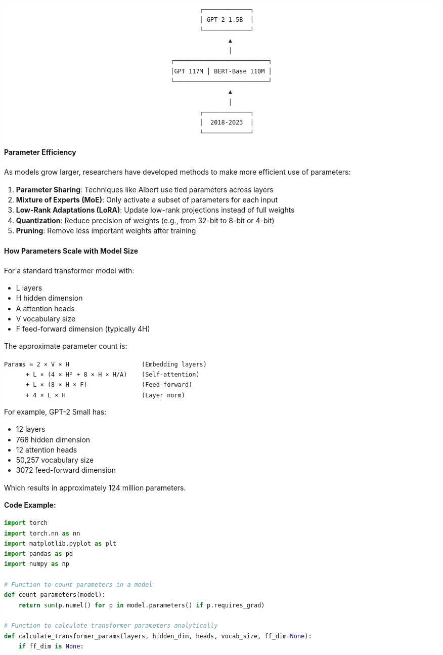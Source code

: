 ```
                                                      ┌─────────────┐
                                                      │ GPT-2 1.5B  │
                                                      └─────────────┘
                                                              ▲
                                                              │
                                              ┌──────────────────────────┐
                                              │GPT 117M │ BERT-Base 110M │
                                              └──────────────────────────┘
                                                              ▲
                                                              │
                                                      ┌─────────────┐
                                                      │  2018-2023  │
                                                      └─────────────┘
```

#### Parameter Efficiency

As models grow larger, researchers have developed methods to make more efficient use of parameters:

1. **Parameter Sharing**: Techniques like Albert use tied parameters across layers
2. **Mixture of Experts (MoE)**: Only activate a subset of parameters for each input
3. **Low-Rank Adaptations (LoRA)**: Update low-rank projections instead of full weights
4. **Quantization**: Reduce precision of weights (e.g., from 32-bit to 8-bit or 4-bit)
5. **Pruning**: Remove less important weights after training

#### How Parameters Scale with Model Size

For a standard transformer model with:
- L layers
- H hidden dimension
- A attention heads
- V vocabulary size
- F feed-forward dimension (typically 4H)

The approximate parameter count is:

```
Params ≈ 2 × V × H                    (Embedding layers)
      + L × (4 × H² + 8 × H × H/A)    (Self-attention)
      + L × (8 × H × F)               (Feed-forward)
      + 4 × L × H                     (Layer norm)
```

For example, GPT-2 Small has:
- 12 layers
- 768 hidden dimension
- 12 attention heads
- 50,257 vocabulary size
- 3072 feed-forward dimension

Which results in approximately 124 million parameters.

**Code Example:**
```python
import torch
import torch.nn as nn
import matplotlib.pyplot as plt
import pandas as pd
import numpy as np

# Function to count parameters in a model
def count_parameters(model):
    return sum(p.numel() for p in model.parameters() if p.requires_grad)

# Function to calculate transformer parameters analytically
def calculate_transformer_params(layers, hidden_dim, heads, vocab_size, ff_dim=None):
    if ff_dim is None:
```